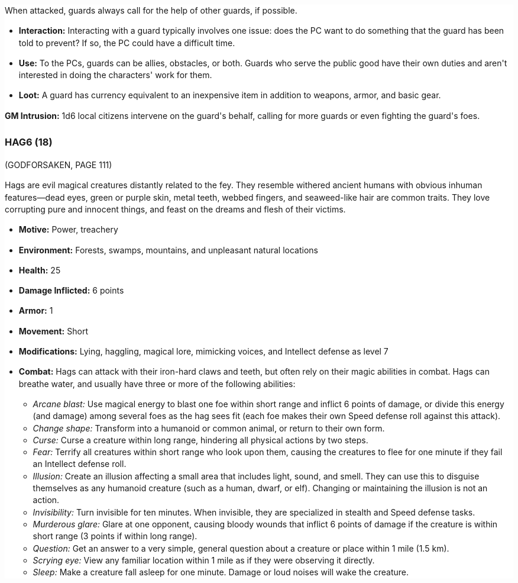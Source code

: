 
When attacked, guards always call for the help of other guards, if possible.

- **Interaction:** Interacting with a guard typically involves one issue: does the PC want to do something that the guard has been told to prevent? If so, the PC could have a difficult time.
    
- **Use:** To the PCs, guards can be allies, obstacles, or both. Guards who serve the public good have their own duties and aren't interested in doing the characters' work for them.
    
- **Loot:** A guard has currency equivalent to an inexpensive item in addition to weapons, armor, and basic gear.
    

**GM Intrusion:** 1d6 local citizens intervene on the guard's behalf, calling for more guards or even fighting the guard's foes.

### HAG6 (18)

(GODFORSAKEN, PAGE 111)

Hags are evil magical creatures distantly related to the fey. They resemble withered ancient humans with obvious inhuman features—dead eyes, green or purple skin, metal teeth, webbed fingers, and seaweed-like hair are common traits. They love corrupting pure and innocent things, and feast on the dreams and flesh of their victims.

- **Motive:** Power, treachery
    
- **Environment:** Forests, swamps, mountains, and unpleasant natural locations
    
- **Health:** 25
    
- **Damage Inflicted:** 6 points
    
- **Armor:** 1
    
- **Movement:** Short
    
- **Modifications:** Lying, haggling, magical lore, mimicking voices, and Intellect defense as level 7
    
- **Combat:** Hags can attack with their iron-hard claws and teeth, but often rely on their magic abilities in combat. Hags can breathe water, and usually have three or more of the following abilities:
    
    - _Arcane blast:_ Use magical energy to blast one foe within short range and inflict 6 points of damage, or divide this energy (and damage) among several foes as the hag sees fit (each foe makes their own Speed defense roll against this attack).
    - _Change shape:_ Transform into a humanoid or common animal, or return to their own form.
    - _Curse:_ Curse a creature within long range, hindering all physical actions by two steps.
    - _Fear:_ Terrify all creatures within short range who look upon them, causing the creatures to flee for one minute if they fail an Intellect defense roll.
    - _Illusion:_ Create an illusion affecting a small area that includes light, sound, and smell. They can use this to disguise themselves as any humanoid creature (such as a human, dwarf, or elf). Changing or maintaining the illusion is not an action.
    - _Invisibility:_ Turn invisible for ten minutes. When invisible, they are specialized in stealth and Speed defense tasks.
    - _Murderous glare:_ Glare at one opponent, causing bloody wounds that inflict 6 points of damage if the creature is within short range (3 points if within long range).
    - _Question:_ Get an answer to a very simple, general question about a creature or place within 1 mile (1.5 km).
    - _Scrying eye:_ View any familiar location within 1 mile as if they were observing it directly.
    - _Sleep:_ Make a creature fall asleep for one minute. Damage or loud noises will wake the creature.
    
